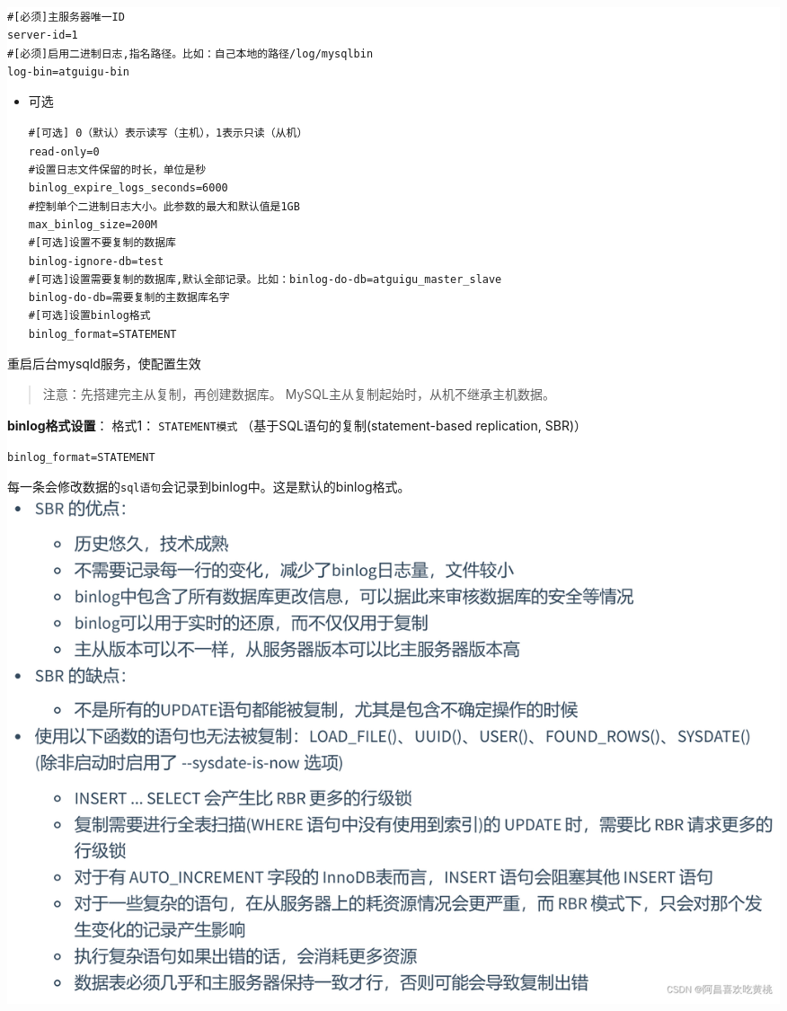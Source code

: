   ```shell
  #[必须]主服务器唯一ID
  server-id=1 
  #[必须]启用二进制日志,指名路径。比如：自己本地的路径/log/mysqlbin
  log-bin=atguigu-bin
  ```
  
- 可选

  ```shell
  #[可选] 0（默认）表示读写（主机），1表示只读（从机）
  read-only=0
  #设置日志文件保留的时长，单位是秒
  binlog_expire_logs_seconds=6000
  #控制单个二进制日志大小。此参数的最大和默认值是1GB
  max_binlog_size=200M
  #[可选]设置不要复制的数据库
  binlog-ignore-db=test
  #[可选]设置需要复制的数据库,默认全部记录。比如：binlog-do-db=atguigu_master_slave
  binlog-do-db=需要复制的主数据库名字
  #[可选]设置binlog格式
  binlog_format=STATEMENT
  ```

重启后台mysqld服务，使配置生效

> 注意：先搭建完主从复制，再创建数据库。
> MySQL主从复制起始时，从机不继承主机数据。

**binlog格式设置**：
格式1： `STATEMENT模式` （基于SQL语句的复制(statement-based replication, SBR)）

```shell
binlog_format=STATEMENT
```

每一条会修改数据的`sql语句`会记录到binlog中。这是默认的binlog格式。
![在这里插入图片描述](imags/第18章_主从复制.assets/watermark,type_d3F5LXplbmhlaQ,shadow_50,text_Q1NETiBA6Zi_5piM5Zac5qyi5ZCD6buE5qGD,size_20,color_FFFFFF,t_70,g_se,x_16-164597503048216.png)
